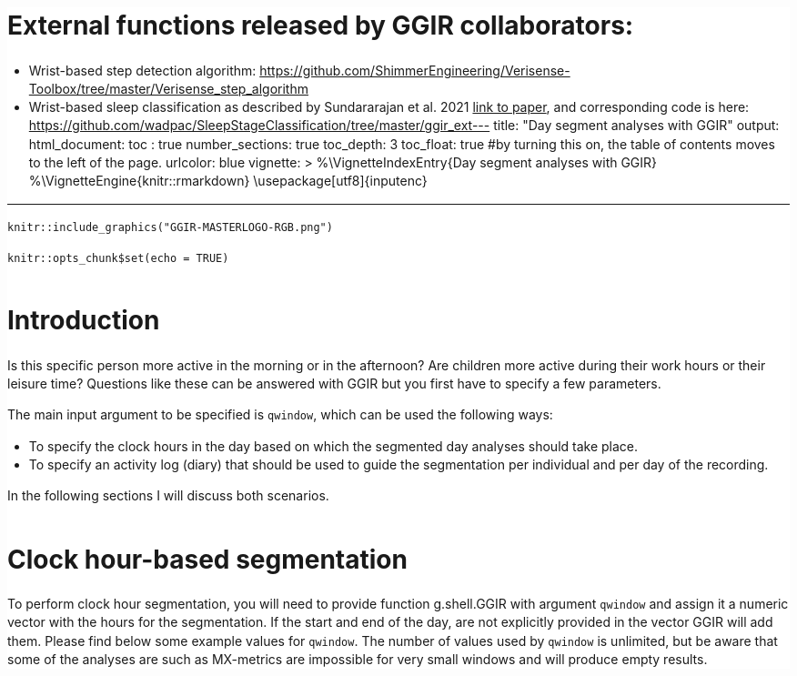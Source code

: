 

# External functions released by GGIR collaborators:

- Wrist-based step detection algorithm: https://github.com/ShimmerEngineering/Verisense-Toolbox/tree/master/Verisense_step_algorithm
- Wrist-based sleep classification as described by Sundararajan et al. 2021 [link to paper](https://www.nature.com/articles/s41598-020-79217-x), and corresponding code is here: https://github.com/wadpac/SleepStageClassification/tree/master/ggir_ext---
title: "Day segment analyses with GGIR"
output:
   html_document:
    toc : true
    number_sections: true
    toc_depth: 3
    toc_float: true #by turning this on, the table of contents moves to the left of the page.
urlcolor: blue
vignette: >
  %\VignetteIndexEntry{Day segment analyses with GGIR}
  %\VignetteEngine{knitr::rmarkdown}
  \usepackage[utf8]{inputenc}
---


```{r, echo=FALSE, out.width = "60%", out.extra='style="border: 0; padding:20px"'}
knitr::include_graphics("GGIR-MASTERLOGO-RGB.png")
```

```{r setup, include=FALSE}
knitr::opts_chunk$set(echo = TRUE)
```

# Introduction

Is this specific person more active in the morning or in the afternoon? Are children more active during their work hours or their leisure time? Questions like these can be answered with GGIR but you first have to specify a few parameters.

The main input argument to be specified is `qwindow`, which can be used the following ways:

- To specify the clock hours in the day based on which the segmented day analyses should take place.
- To specify an activity log (diary) that should be used to guide the segmentation per individual and per day of the recording.

In the following sections I will discuss both scenarios.

# Clock hour-based segmentation

To perform clock hour segmentation, you will need to provide function g.shell.GGIR with
argument `qwindow` and assign it a numeric vector with the hours for the segmentation.
If the start and end of the day, are not explicitly provided in the 
vector GGIR will add them.  Please find below some example values for `qwindow`.
The number of values used by `qwindow` is unlimited, but be aware that some of the analyses are such as MX-metrics are
impossible for very small windows and will produce empty results.
